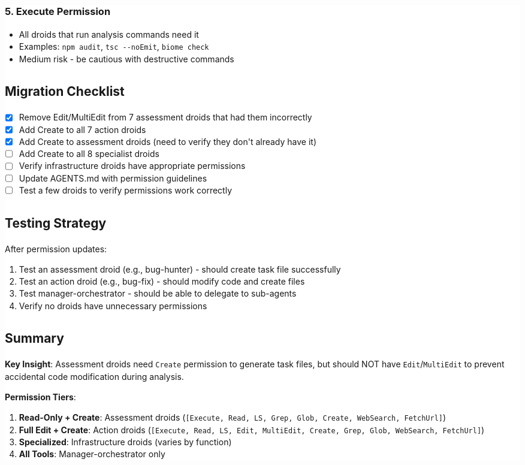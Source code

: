 ### 5. Execute Permission
- All droids that run analysis commands need it
- Examples: `npm audit`, `tsc --noEmit`, `biome check`
- Medium risk - be cautious with destructive commands

## Migration Checklist

- [x] Remove Edit/MultiEdit from 7 assessment droids that had them incorrectly
- [x] Add Create to all 7 action droids
- [x] Add Create to assessment droids (need to verify they don't already have it)
- [ ] Add Create to all 8 specialist droids
- [ ] Verify infrastructure droids have appropriate permissions
- [ ] Update AGENTS.md with permission guidelines
- [ ] Test a few droids to verify permissions work correctly

## Testing Strategy

After permission updates:
1. Test an assessment droid (e.g., bug-hunter) - should create task file successfully
2. Test an action droid (e.g., bug-fix) - should modify code and create files
3. Test manager-orchestrator - should be able to delegate to sub-agents
4. Verify no droids have unnecessary permissions

## Summary

**Key Insight**: Assessment droids need `Create` permission to generate task files, but should NOT have `Edit`/`MultiEdit` to prevent accidental code modification during analysis.

**Permission Tiers**:
1. **Read-Only + Create**: Assessment droids (`[Execute, Read, LS, Grep, Glob, Create, WebSearch, FetchUrl]`)
2. **Full Edit + Create**: Action droids (`[Execute, Read, LS, Edit, MultiEdit, Create, Grep, Glob, WebSearch, FetchUrl]`)
3. **Specialized**: Infrastructure droids (varies by function)
4. **All Tools**: Manager-orchestrator only
